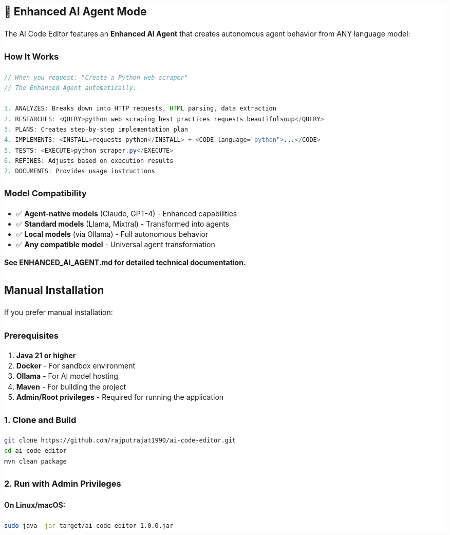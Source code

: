 ## 🤖 Enhanced AI Agent Mode

The AI Code Editor features an **Enhanced AI Agent** that creates autonomous agent behavior from ANY language model:

### How It Works
```java
// When you request: "Create a Python web scraper"
// The Enhanced Agent automatically:

1. ANALYZES: Breaks down into HTTP requests, HTML parsing, data extraction
2. RESEARCHES: <QUERY>python web scraping best practices requests beautifulsoup</QUERY>
3. PLANS: Creates step-by-step implementation plan  
4. IMPLEMENTS: <INSTALL>requests python</INSTALL> + <CODE language="python">...</CODE>
5. TESTS: <EXECUTE>python scraper.py</EXECUTE>
6. REFINES: Adjusts based on execution results
7. DOCUMENTS: Provides usage instructions
```

### Model Compatibility
- ✅ **Agent-native models** (Claude, GPT-4) - Enhanced capabilities
- ✅ **Standard models** (Llama, Mixtral) - Transformed into agents  
- ✅ **Local models** (via Ollama) - Full autonomous behavior
- ✅ **Any compatible model** - Universal agent transformation

**See [ENHANCED_AI_AGENT.md](./ENHANCED_AI_AGENT.md) for detailed technical documentation.**

## Manual Installation

If you prefer manual installation:

### Prerequisites

1. **Java 21 or higher**
2. **Docker** - For sandbox environment
3. **Ollama** - For AI model hosting
4. **Maven** - For building the project
5. **Admin/Root privileges** - Required for running the application

### 1. Clone and Build

```bash
git clone https://github.com/rajputrajat1990/ai-code-editor.git
cd ai-code-editor
mvn clean package
```

### 2. Run with Admin Privileges

#### On Linux/macOS:
```bash
sudo java -jar target/ai-code-editor-1.0.0.jar
```
